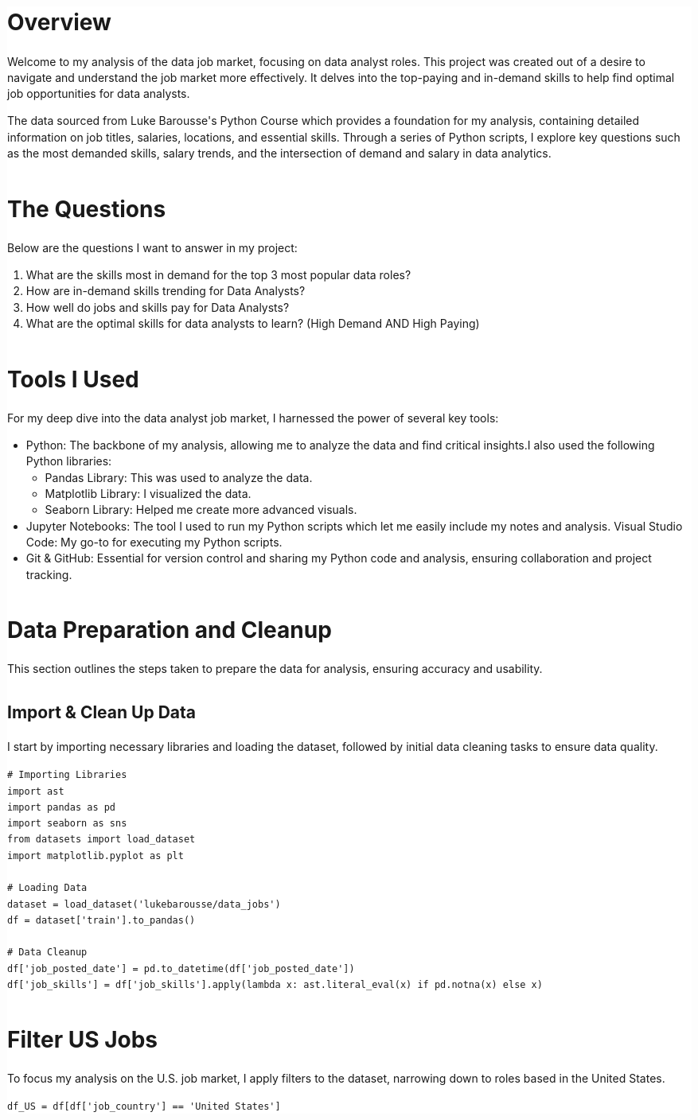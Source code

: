 # Overview
Welcome to my analysis of the data job market, focusing on data analyst roles. This project was created out of a desire to navigate and understand the job market more effectively. It delves into the top-paying and in-demand skills to help find optimal job opportunities for data analysts.

The data sourced from Luke Barousse's Python Course which provides a foundation for my analysis, containing detailed information on job titles, salaries, locations, and essential skills. Through a series of Python scripts, I explore key questions such as the most demanded skills, salary trends, and the intersection of demand and salary in data analytics.
# The Questions
Below are the questions I want to answer in my project:

1. What are the skills most in demand for the top 3 most popular data roles?
2. How are in-demand skills trending for Data Analysts?
3. How well do jobs and skills pay for Data Analysts?
4. What are the optimal skills for data analysts to learn? (High Demand AND High Paying)
# Tools I Used
For my deep dive into the data analyst job market, I harnessed the power of several key tools:

- Python: The backbone of my analysis, allowing me to analyze the data and find critical insights.I also used the following Python libraries:
    - Pandas Library: This was used to analyze the data.
    - Matplotlib Library: I visualized the data.
    - Seaborn Library: Helped me create more advanced visuals.
- Jupyter Notebooks: The tool I used to run my Python scripts which let me easily include my notes and analysis.
Visual Studio Code: My go-to for executing my Python scripts.
- Git & GitHub: Essential for version control and sharing my Python code and analysis, ensuring collaboration and project tracking.
# Data Preparation and Cleanup
This section outlines the steps taken to prepare the data for analysis, ensuring accuracy and usability.
## Import & Clean Up Data
I start by importing necessary libraries and loading the dataset, followed by initial data cleaning tasks to ensure data quality.
```
# Importing Libraries
import ast
import pandas as pd
import seaborn as sns
from datasets import load_dataset
import matplotlib.pyplot as plt  

# Loading Data
dataset = load_dataset('lukebarousse/data_jobs')
df = dataset['train'].to_pandas()

# Data Cleanup
df['job_posted_date'] = pd.to_datetime(df['job_posted_date'])
df['job_skills'] = df['job_skills'].apply(lambda x: ast.literal_eval(x) if pd.notna(x) else x)
```
# Filter US Jobs
To focus my analysis on the U.S. job market, I apply filters to the dataset, narrowing down to roles based in the United States.
```
df_US = df[df['job_country'] == 'United States']
```